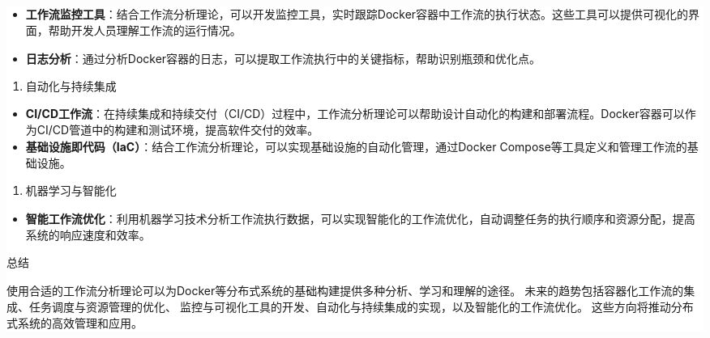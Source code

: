 - **工作流监控工具**：结合工作流分析理论，可以开发监控工具，实时跟踪Docker容器中工作流的执行状态。这些工具可以提供可视化的界面，帮助开发人员理解工作流的运行情况。

- **日志分析**：通过分析Docker容器的日志，可以提取工作流执行中的关键指标，帮助识别瓶颈和优化点。

1. 自动化与持续集成

- **CI/CD工作流**：在持续集成和持续交付（CI/CD）过程中，工作流分析理论可以帮助设计自动化的构建和部署流程。Docker容器可以作为CI/CD管道中的构建和测试环境，提高软件交付的效率。
- **基础设施即代码（IaC）**：结合工作流分析理论，可以实现基础设施的自动化管理，通过Docker Compose等工具定义和管理工作流的基础设施。

1. 机器学习与智能化

- **智能工作流优化**：利用机器学习技术分析工作流执行数据，可以实现智能化的工作流优化，自动调整任务的执行顺序和资源分配，提高系统的响应速度和效率。

总结

使用合适的工作流分析理论可以为Docker等分布式系统的基础构建提供多种分析、学习和理解的途径。
未来的趋势包括容器化工作流的集成、任务调度与资源管理的优化、
监控与可视化工具的开发、自动化与持续集成的实现，以及智能化的工作流优化。
这些方向将推动分布式系统的高效管理和应用。
